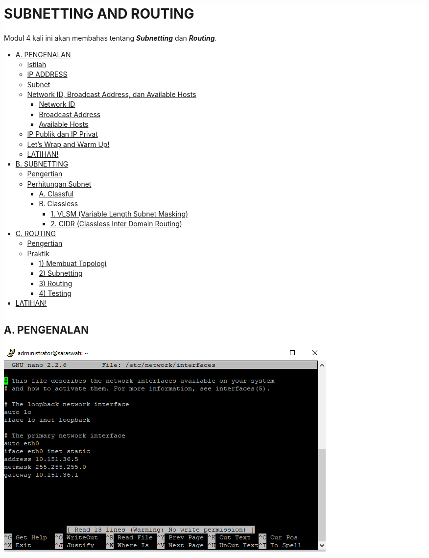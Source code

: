 SUBNETTING AND ROUTING
======================

Modul 4 kali ini akan membahas tentang ***Subnetting*** dan ***Routing***.

- [A. PENGENALAN](#a-pengenalan)
    - [Istilah](#istilah)
    - [IP ADDRESS](#ip-address)
    - [Subnet](#subnet)
    - [Network ID, Broadcast Address, dan Available Hosts](#network-id-broadcast-address-dan-available-hosts)
        - [Network ID](#network-id)
        - [Broadcast Address](#broadcast-address)
        - [Available Hosts](#available-hosts)
    - [IP Publik dan IP Privat](#ip-publik-dan-ip-privat)
    - [Let’s Wrap and Warm Up!](#lets-wrap-and-warm-up)
    - [LATIHAN!](#latihan)
- [B. SUBNETTING](#b-subnetting)
    - [Pengertian](#pengertian)
    - [Perhitungan Subnet](#perhitungan-subnet)
        - [A. Classful](#a-classful)
        - [B. Classless](#b-classless)
            - [1. VLSM (Variable Length Subnet Masking)](#1-vlsm-variable-length-subnet-masking)
            - [2. CIDR (Classless Inter Domain Routing)](#2-cidr-classless-inter-domain-routing)
- [C. ROUTING](#c-routing)
    - [Pengertian](#pengertian-1)
    - [Praktik](#praktik)
        - [1) Membuat Topologi](#1-membuat-topologi)
        - [2) Subnetting](#2-subnetting)
        - [3) Routing](#3-routing)
        - [4) Testing](#4-testing)
- [LATIHAN!](#latihan-1)

## A. PENGENALAN
![1](/assets/awal.PNG)
